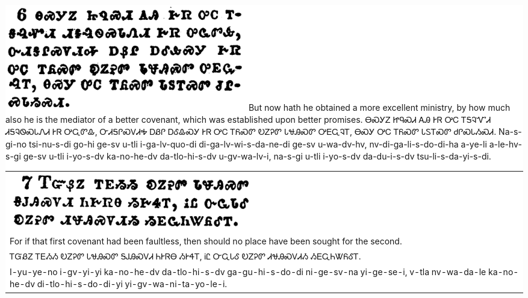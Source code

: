<td><a href="190806.png"><img src="190806.png" width="400" /></a></td>
</tr>
<tr class="even">
<td>But now hath he obtained a more excellent ministry, by how much also he is the mediator of a better covenant, which was established upon better promises.</td>
</tr>
<tr class="odd">
<td>ᎾᏍᎩᏃ ᏥᏄᏍᏗ ᎪᎯ ᎨᏒ ᎤᏟ ᎢᎦᎸᏉᏗ ᏗᎦᎸᏫᏍᏓᏁᏗ ᎨᏒ ᎤᏩᏛᎲ, ᏅᏗᎦᎵᏍᏙᏗᎭ ᎠᏰᎵ ᎠᎴᎲᏍᎩ ᎨᏒ ᎤᏟ ᎢᏲᏍᏛ ᎧᏃᎮᏛ ᏓᏠᎯᏍᏛ ᎤᎬᏩᎸᎢ, ᎾᏍᎩ ᎤᏟ ᎢᏲᏍᏛ ᏓᏚᎢᏍᏛ ᏧᎵᏍᏓᏱᏍᏗ.</td>
</tr>
<tr class="even">
<td>Na-s-gi-no tsi-nu-s-di go-hi ge-sv u-tli i-ga-lv-quo-di di-ga-lv-wi-s-da-ne-di ge-sv u-wa-dv-hv, nv-di-ga-li-s-do-di-ha a-ye-li a-le-hv-s-gi ge-sv u-tli i-yo-s-dv ka-no-he-dv da-tlo-hi-s-dv u-gv-wa-lv-i, na-s-gi u-tli i-yo-s-dv da-du-i-s-dv tsu-li-s-da-yi-s-di.</td>
</tr>
</tbody>
</table>

<table>
<tbody>
<tr class="odd">
<td><a href="190807.png"><img src="190807.png" width="400" /></a></td>
</tr>
<tr class="even">
<td>For if that first covenant had been faultless, then should no place have been sought for the second.</td>
</tr>
<tr class="odd">
<td>ᎢᏳᏰᏃ ᎢᎬᏱᏱ ᎧᏃᎮᏛ ᏓᏠᎯᏍᏛ ᎦᎫᎯᏍᏙᏗ ᏂᎨᏒᎾ ᏱᎨᏎᎢ, ᎥᏝ ᏅᏩᏓᎴ ᎧᏃᎮᏛ ᏗᏠᎯᏍᏙᏗᏱ ᏱᎬᏩᏂᏔᏲᎴᎢ.</td>
</tr>
<tr class="even">
<td>I-yu-ye-no i-gv-yi-yi ka-no-he-dv da-tlo-hi-s-dv ga-gu-hi-s-do-di ni-ge-sv-na yi-ge-se-i, v-tla nv-wa-da-le ka-no-he-dv di-tlo-hi-s-do-di-yi yi-gv-wa-ni-ta-yo-le-i.</td>
</tr>
